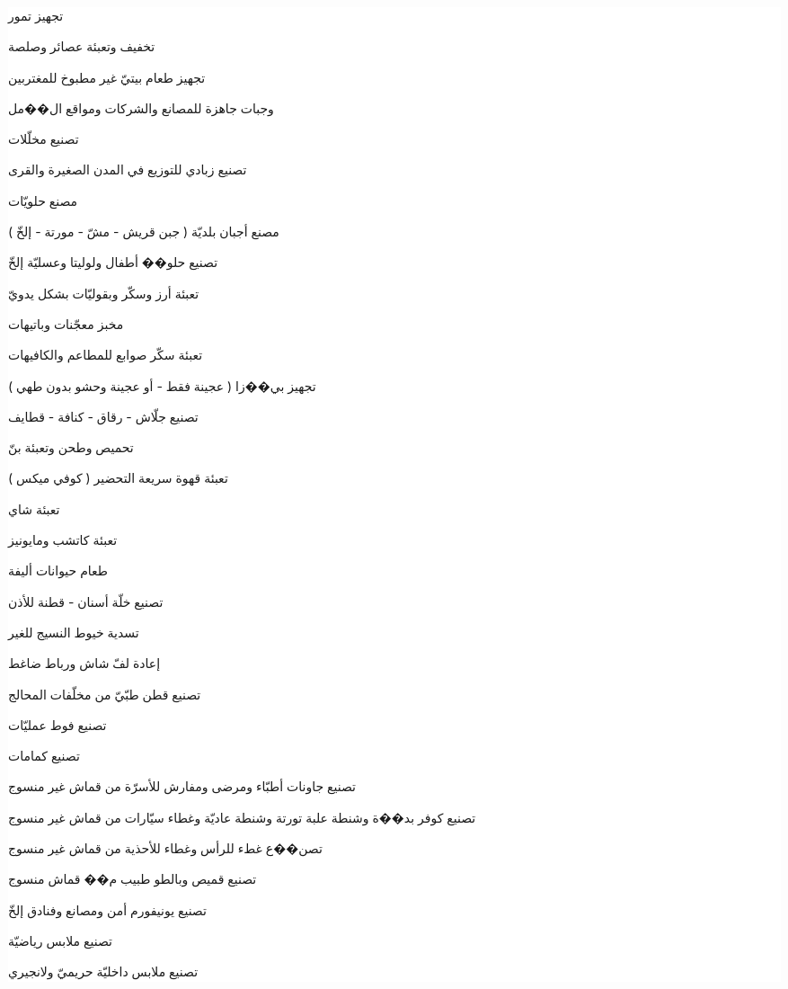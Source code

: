 تجهيز تمور

تخفيف وتعبئة عصائر وصلصة

تجهيز طعام بيتيّ غير مطبوخ للمغتربين

وجبات جاهزة للمصانع والشركات ومواقع ال��مل

تصنيع مخلّلات

تصنيع زبادي للتوزيع في المدن الصغيرة والقرى

مصنع حلويّات

مصنع أجبان بلديّة ( جبن قريش - مشّ - مورتة - إلخّ )

تصنيع حلو�� أطفال ولوليتا وعسليّة إلخّ

تعبئة أرز وسكّر وبقوليّات بشكل يدويّ

مخبز معجّنات وباتيهات

تعبئة سكّر صوابع للمطاعم والكافيهات

تجهيز بي��زا ( عجينة فقط - أو عجينة وحشو بدون طهي )

تصنيع جلّاش - رقاق - كنافة - قطايف

تحميص وطحن وتعبئة بنّ

تعبئة قهوة سريعة التحضير ( كوفي ميكس )

تعبئة شاي

تعبئة كاتشب ومايونيز

طعام حيوانات أليفة

تصنيع خلّة أسنان - قطنة للأذن

تسدية خيوط النسيج للغير

إعادة لفّ شاش ورباط ضاغط

تصنيع قطن طبّيّ من مخلّفات المحالج

تصنيع فوط عمليّات

تصنيع كمامات

تصنيع جاونات أطبّاء ومرضى ومفارش للأسرّة من قماش غير منسوج

تصنيع كوفر بد��ة وشنطة علبة تورتة وشنطة عاديّة وغطاء سيّارات من قماش غير
منسوج

تصن��ع غطء للرأس وغطاء للأحذية من قماش غير منسوج

تصنيع قميص وبالطو طبيب م�� قماش منسوج

تصنيع يونيفورم أمن ومصانع وفنادق إلخّ

تصنيع ملابس رياضيّة

تصنيع ملابس داخليّة حريميّ ولانجيري
